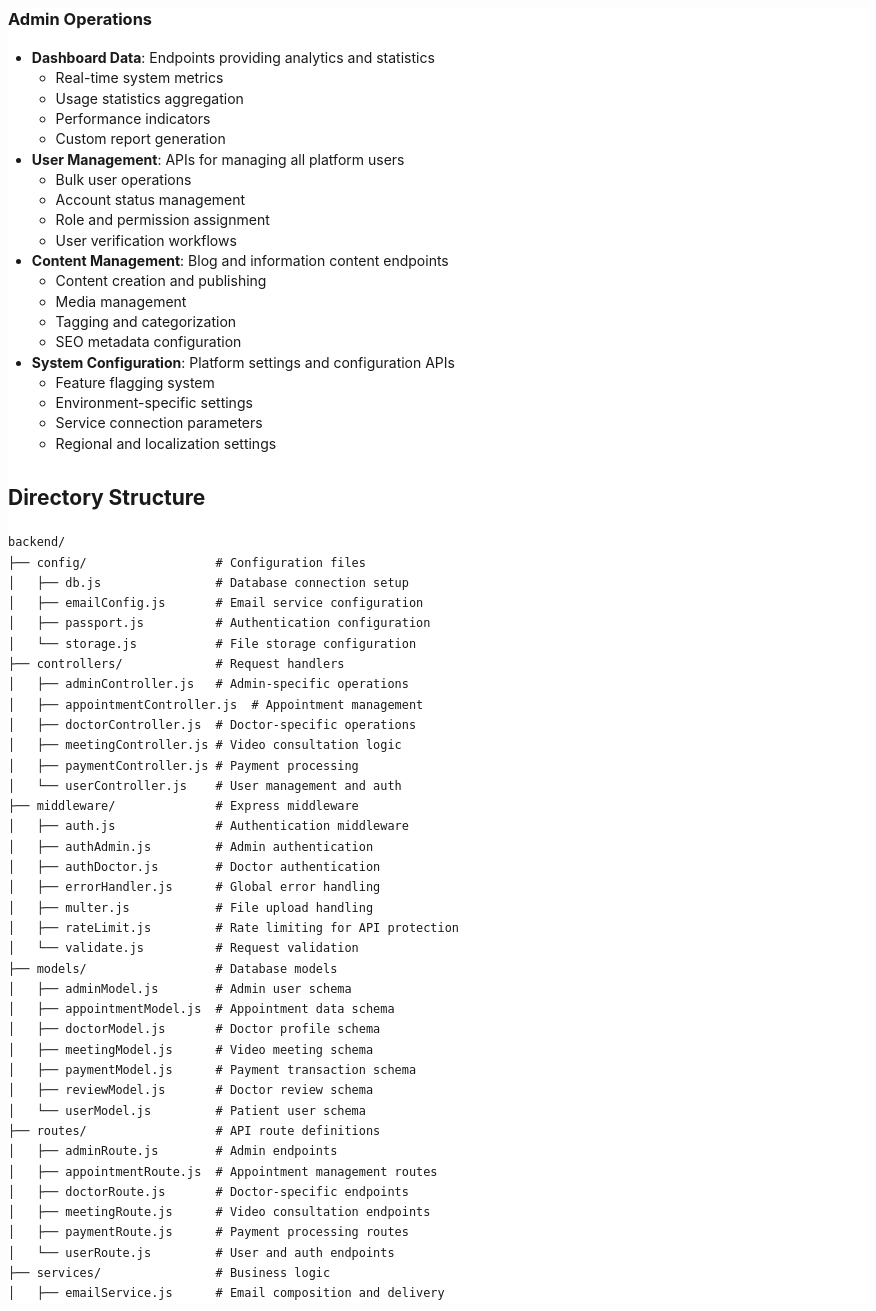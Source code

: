 ### Admin Operations
- **Dashboard Data**: Endpoints providing analytics and statistics
  - Real-time system metrics
  - Usage statistics aggregation
  - Performance indicators
  - Custom report generation
- **User Management**: APIs for managing all platform users
  - Bulk user operations
  - Account status management
  - Role and permission assignment
  - User verification workflows
- **Content Management**: Blog and information content endpoints
  - Content creation and publishing
  - Media management
  - Tagging and categorization
  - SEO metadata configuration
- **System Configuration**: Platform settings and configuration APIs
  - Feature flagging system
  - Environment-specific settings
  - Service connection parameters
  - Regional and localization settings

## Directory Structure

```
backend/
├── config/                  # Configuration files
│   ├── db.js                # Database connection setup
│   ├── emailConfig.js       # Email service configuration
│   ├── passport.js          # Authentication configuration
│   └── storage.js           # File storage configuration
├── controllers/             # Request handlers
│   ├── adminController.js   # Admin-specific operations
│   ├── appointmentController.js  # Appointment management
│   ├── doctorController.js  # Doctor-specific operations
│   ├── meetingController.js # Video consultation logic
│   ├── paymentController.js # Payment processing
│   └── userController.js    # User management and auth
├── middleware/              # Express middleware
│   ├── auth.js              # Authentication middleware
│   ├── authAdmin.js         # Admin authentication
│   ├── authDoctor.js        # Doctor authentication
│   ├── errorHandler.js      # Global error handling
│   ├── multer.js            # File upload handling
│   ├── rateLimit.js         # Rate limiting for API protection
│   └── validate.js          # Request validation
├── models/                  # Database models
│   ├── adminModel.js        # Admin user schema
│   ├── appointmentModel.js  # Appointment data schema
│   ├── doctorModel.js       # Doctor profile schema
│   ├── meetingModel.js      # Video meeting schema
│   ├── paymentModel.js      # Payment transaction schema
│   ├── reviewModel.js       # Doctor review schema
│   └── userModel.js         # Patient user schema
├── routes/                  # API route definitions
│   ├── adminRoute.js        # Admin endpoints
│   ├── appointmentRoute.js  # Appointment management routes
│   ├── doctorRoute.js       # Doctor-specific endpoints
│   ├── meetingRoute.js      # Video consultation endpoints
│   ├── paymentRoute.js      # Payment processing routes
│   └── userRoute.js         # User and auth endpoints
├── services/                # Business logic
│   ├── emailService.js      # Email composition and delivery
```